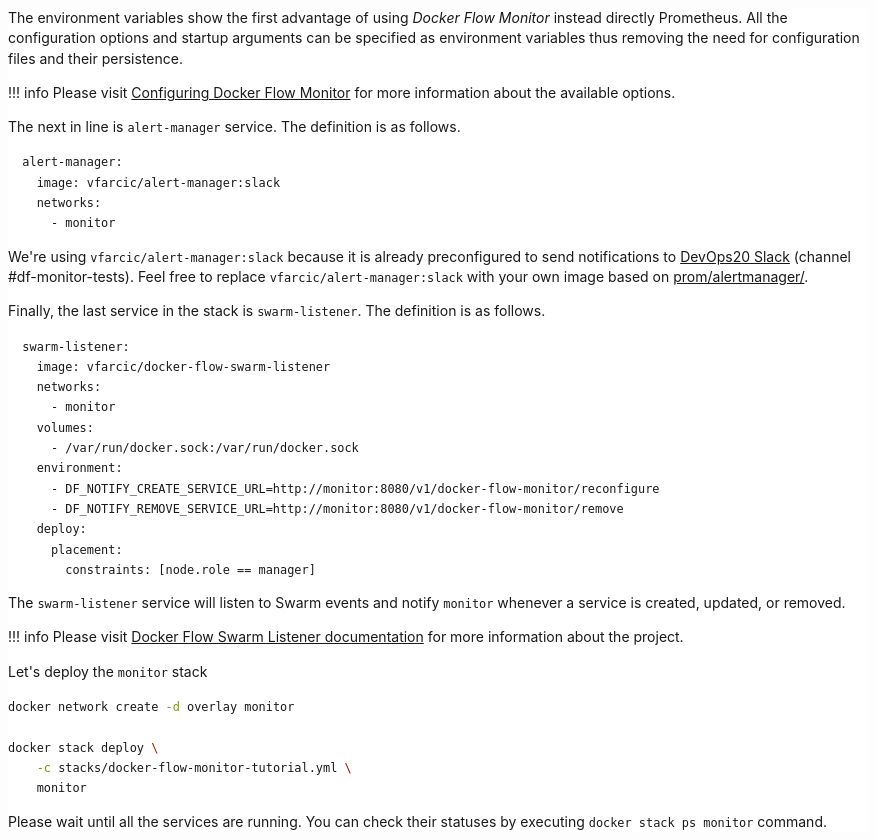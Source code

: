 The environment variables show the first advantage of using *Docker Flow Monitor* instead directly Prometheus. All the configuration options and startup arguments can be specified as environment variables thus removing the need for configuration files and their persistence.

!!! info
    Please visit [Configuring Docker Flow Monitor](http://monitor.dockerflow.com/config/) for more information about the available options.

The next in line is `alert-manager` service. The definition is as follows.

```
  alert-manager:
    image: vfarcic/alert-manager:slack
    networks:
      - monitor
```

We're using `vfarcic/alert-manager:slack` because it is already preconfigured to send notifications to [DevOps20 Slack](http://slack.devops20toolkit.com/) (channel #df-monitor-tests). Feel free to replace `vfarcic/alert-manager:slack` with your own image based on [prom/alertmanager/](https://hub.docker.com/r/prom/alertmanager/).

Finally, the last service in the stack is `swarm-listener`. The definition is as follows.

```
  swarm-listener:
    image: vfarcic/docker-flow-swarm-listener
    networks:
      - monitor
    volumes:
      - /var/run/docker.sock:/var/run/docker.sock
    environment:
      - DF_NOTIFY_CREATE_SERVICE_URL=http://monitor:8080/v1/docker-flow-monitor/reconfigure
      - DF_NOTIFY_REMOVE_SERVICE_URL=http://monitor:8080/v1/docker-flow-monitor/remove
    deploy:
      placement:
        constraints: [node.role == manager]
```

The `swarm-listener` service will listen to Swarm events and notify `monitor` whenever a service is created, updated, or removed.

!!! info
    Please visit [Docker Flow Swarm Listener documentation](http://swarmlistener.dockerflow.com/) for more information about the project.

Let's deploy the `monitor` stack

```bash
docker network create -d overlay monitor

docker stack deploy \
    -c stacks/docker-flow-monitor-tutorial.yml \
    monitor
```

Please wait until all the services are running. You can check their statuses by executing `docker stack ps monitor` command.
